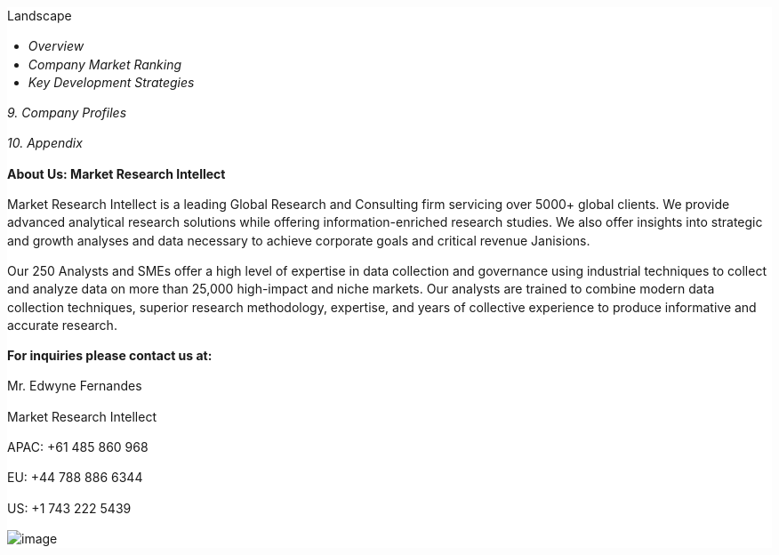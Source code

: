 Landscape</span></em></p><ul><li><em><span class="">Overview</span></em></li><li><em><span class="">Company Market Ranking</span></em></li><li><em><span class="">Key Development Strategies</span></em></li></ul><p><em><span class="font-[700]">9. Company Profiles</span></em></p><p><em><span class="font-[700]">10. Appendix</span></em></p><p><strong><span class="font-[700]">About Us: Market Research Intellect</span></strong></p><p><span class="">Market Research Intellect is a leading Global Research and Consulting firm servicing over 5000+ global clients. We provide advanced analytical research solutions while offering information-enriched research studies.&nbsp;</span>We also offer insights into strategic and growth analyses and data necessary to achieve corporate goals and critical revenue Janisions.</p><p><span class="">Our 250 Analysts and SMEs offer a high level of expertise in data collection and governance using industrial techniques to collect and analyze data on more than 25,000 high-impact and niche markets. Our analysts are trained to combine modern data collection techniques, superior research methodology, expertise, and years of collective experience to produce informative and accurate research.</span></p><p><strong>For inquiries please contact us at:</strong></p><p>Mr. Edwyne Fernandes</p><p>Market Research Intellect</p><p>APAC: +61 485 860 968</p><p>EU: +44 788 886 6344</p><p>US: +1 743 222 5439</p>
![image](https://github.com/user-attachments/assets/f00d9561-f9c9-4828-b228-d66283536ad3)
